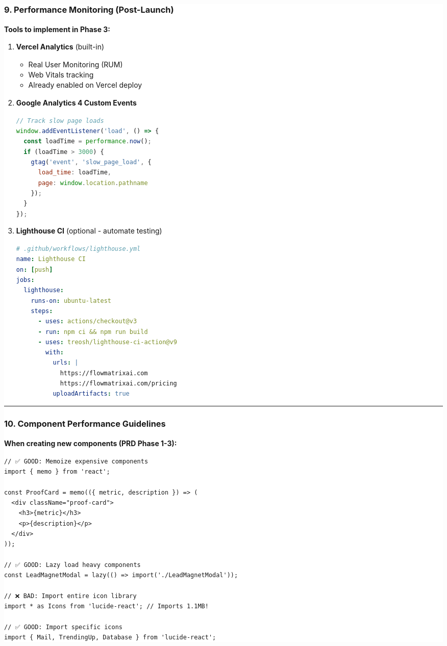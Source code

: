 ### 9. Performance Monitoring (Post-Launch)

**Tools to implement in Phase 3:**

1. **Vercel Analytics** (built-in)
   - Real User Monitoring (RUM)
   - Web Vitals tracking
   - Already enabled on Vercel deploy

2. **Google Analytics 4 Custom Events**
   ```javascript
   // Track slow page loads
   window.addEventListener('load', () => {
     const loadTime = performance.now();
     if (loadTime > 3000) {
       gtag('event', 'slow_page_load', {
         load_time: loadTime,
         page: window.location.pathname
       });
     }
   });
   ```

3. **Lighthouse CI** (optional - automate testing)
   ```yaml
   # .github/workflows/lighthouse.yml
   name: Lighthouse CI
   on: [push]
   jobs:
     lighthouse:
       runs-on: ubuntu-latest
       steps:
         - uses: actions/checkout@v3
         - run: npm ci && npm run build
         - uses: treosh/lighthouse-ci-action@v9
           with:
             urls: |
               https://flowmatrixai.com
               https://flowmatrixai.com/pricing
             uploadArtifacts: true
   ```

---

### 10. Component Performance Guidelines

**When creating new components (PRD Phase 1-3):**

```tsx
// ✅ GOOD: Memoize expensive components
import { memo } from 'react';

const ProofCard = memo(({ metric, description }) => (
  <div className="proof-card">
    <h3>{metric}</h3>
    <p>{description}</p>
  </div>
));

// ✅ GOOD: Lazy load heavy components
const LeadMagnetModal = lazy(() => import('./LeadMagnetModal'));

// ❌ BAD: Import entire icon library
import * as Icons from 'lucide-react'; // Imports 1.1MB!

// ✅ GOOD: Import specific icons
import { Mail, TrendingUp, Database } from 'lucide-react';
```